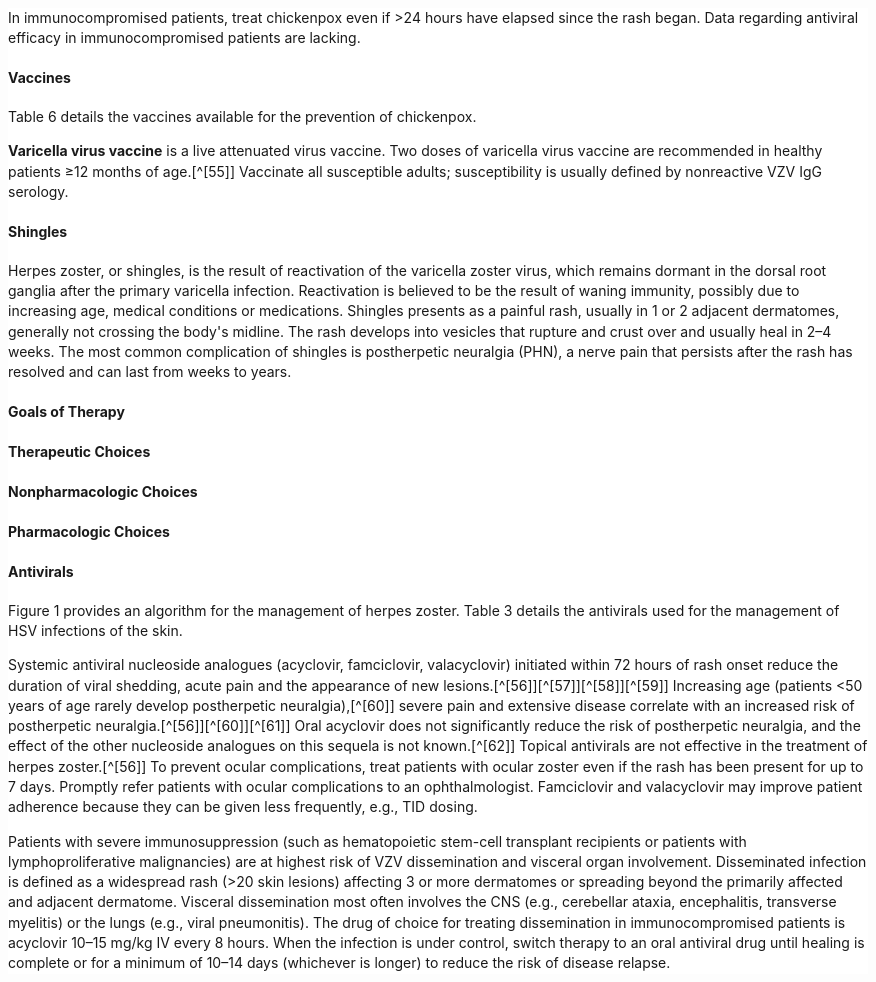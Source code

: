 In immunocompromised patients, treat chickenpox even if >24 hours have elapsed since the rash began. Data regarding antiviral efficacy in immunocompromised patients are lacking.

#### Vaccines

Table 6 details the vaccines available for the prevention of chickenpox.

**Varicella virus vaccine** is a live attenuated virus vaccine. Two doses of varicella virus vaccine are recommended in healthy patients ≥12 months of age.​[^[55]] Vaccinate all susceptible adults; susceptibility is usually defined by nonreactive VZV IgG serology.

#### Shingles

Herpes zoster, or shingles, is the result of reactivation of the varicella zoster virus, which remains dormant in the dorsal root ganglia after the primary varicella infection. Reactivation is believed to be the result of waning immunity, possibly due to increasing age, medical conditions or medications. Shingles presents as a painful rash, usually in 1 or 2 adjacent dermatomes, generally not crossing the body's midline. The rash develops into vesicles that rupture and crust over and usually heal in 2–4 weeks. The most common complication of shingles is postherpetic neuralgia (PHN), a nerve pain that persists after the rash has resolved and can last from weeks to years.

#### Goals of Therapy



#### Therapeutic Choices

#### Nonpharmacologic Choices



#### Pharmacologic Choices

#### Antivirals

Figure 1 provides an algorithm for the management of herpes zoster. Table 3 details the antivirals used for the management of HSV infections of the skin.

Systemic antiviral nucleoside analogues (acyclovir, famciclovir, valacyclovir) initiated within 72 hours of rash onset reduce the duration of viral shedding, acute pain and the appearance of new lesions.​[^[56]]​[^[57]]​[^[58]]​[^[59]] Increasing age (patients <50 years of age rarely develop postherpetic neuralgia),​[^[60]] severe pain and extensive disease correlate with an increased risk of postherpetic neuralgia.​[^[56]]​[^[60]]​[^[61]] Oral acyclovir does not significantly reduce the risk of postherpetic neuralgia, and the effect of the other nucleoside analogues on this sequela is not known.​[^[62]] Topical antivirals are not effective in the treatment of herpes zoster.​[^[56]] To prevent ocular complications, treat patients with ocular zoster even if the rash has been present for up to 7 days. Promptly refer patients with ocular complications to an ophthalmologist. Famciclovir and valacyclovir may improve patient adherence because they can be given less frequently, e.g., TID dosing. 

Patients with severe immunosuppression (such as hematopoietic stem-cell transplant recipients or patients with lymphoproliferative malignancies) are at highest risk of VZV dissemination and visceral organ involvement. Disseminated infection is defined as a widespread rash (>20 skin lesions) affecting 3 or more dermatomes or spreading beyond the primarily affected and adjacent dermatome. Visceral dissemination most often involves the CNS (e.g., cerebellar ataxia, encephalitis, transverse myelitis) or the lungs (e.g., viral pneumonitis). The drug of choice for treating dissemination in immunocompromised patients is acyclovir 10–15 mg/kg IV every 8 hours. When the infection is under control, switch therapy to an oral antiviral drug until healing is complete or for a minimum of 10–14 days (whichever is longer) to reduce the risk of disease relapse.
